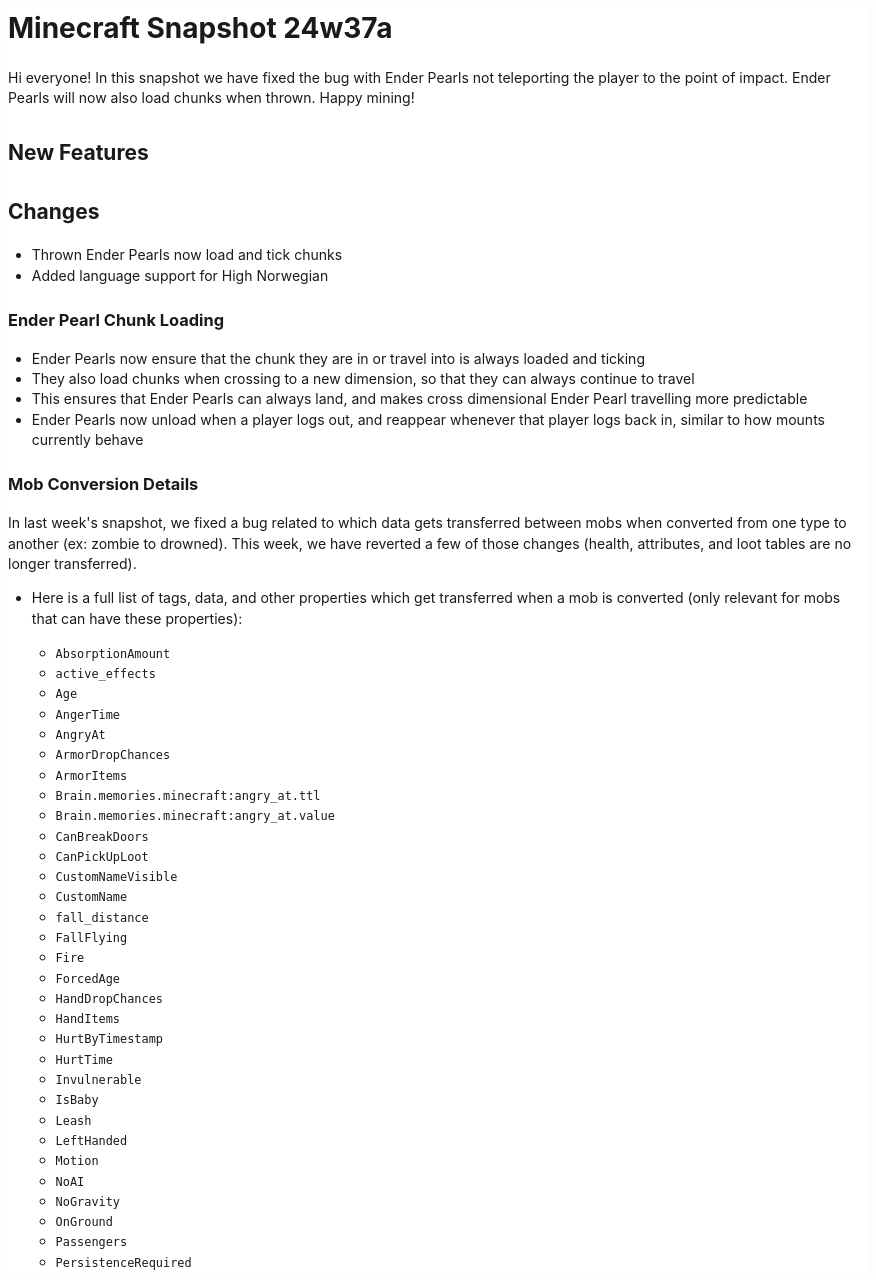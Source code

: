 
# Minecraft Snapshot 24w37a

Hi everyone! In this snapshot we have fixed the bug with Ender Pearls not teleporting the player to the point of impact. Ender Pearls will now also load chunks when thrown. Happy mining!

## New Features

## Changes

-   Thrown Ender Pearls now load and tick chunks
-   Added language support for High Norwegian

### Ender Pearl Chunk Loading

-   Ender Pearls now ensure that the chunk they are in or travel into is always loaded and ticking
-   They also load chunks when crossing to a new dimension, so that they can always continue to travel
-   This ensures that Ender Pearls can always land, and makes cross dimensional Ender Pearl travelling more predictable
-   Ender Pearls now unload when a player logs out, and reappear whenever that player logs back in, similar to how mounts currently behave

### Mob Conversion Details

In last week's snapshot, we fixed a bug related to which data gets transferred between mobs when converted from one type to another (ex: zombie to drowned). This week, we have reverted a few of those changes (health, attributes, and loot tables are no longer transferred).

-   Here is a full list of tags, data, and other properties which get transferred when a mob is converted (only relevant for mobs that can have these properties):
    
    -   `AbsorptionAmount`
    -   `active_effects`
    -   `Age`
    -   `AngerTime`
    -   `AngryAt`
    -   `ArmorDropChances`
    -   `ArmorItems`
    -   `Brain.memories.minecraft:angry_at.ttl`
    -   `Brain.memories.minecraft:angry_at.value`
    -   `CanBreakDoors`
    -   `CanPickUpLoot`
    -   `CustomNameVisible`
    -   `CustomName`
    -   `fall_distance`
    -   `FallFlying`
    -   `Fire`
    -   `ForcedAge`
    -   `HandDropChances`
    -   `HandItems`
    -   `HurtByTimestamp`
    -   `HurtTime`
    -   `Invulnerable`
    -   `IsBaby`
    -   `Leash`
    -   `LeftHanded`
    -   `Motion`
    -   `NoAI`
    -   `NoGravity`
    -   `OnGround`
    -   `Passengers`
    -   `PersistenceRequired`